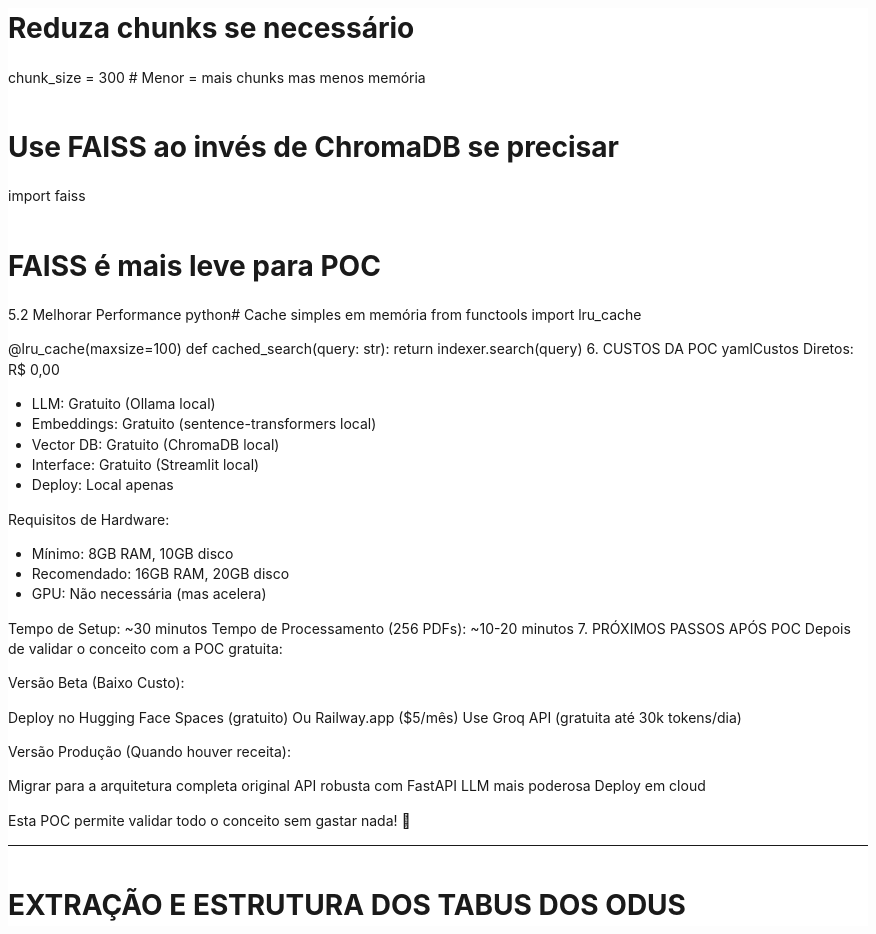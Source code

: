 # Reduza chunks se necessário
chunk_size = 300  # Menor = mais chunks mas menos memória

# Use FAISS ao invés de ChromaDB se precisar
import faiss
# FAISS é mais leve para POC
5.2 Melhorar Performance
python# Cache simples em memória
from functools import lru_cache

@lru_cache(maxsize=100)
def cached_search(query: str):
    return indexer.search(query)
6. CUSTOS DA POC
yamlCustos Diretos: R$ 0,00
- LLM: Gratuito (Ollama local)
- Embeddings: Gratuito (sentence-transformers local)
- Vector DB: Gratuito (ChromaDB local)
- Interface: Gratuito (Streamlit local)
- Deploy: Local apenas

Requisitos de Hardware:
- Mínimo: 8GB RAM, 10GB disco
- Recomendado: 16GB RAM, 20GB disco
- GPU: Não necessária (mas acelera)

Tempo de Setup: ~30 minutos
Tempo de Processamento (256 PDFs): ~10-20 minutos
7. PRÓXIMOS PASSOS APÓS POC
Depois de validar o conceito com a POC gratuita:

Versão Beta (Baixo Custo):

Deploy no Hugging Face Spaces (gratuito)
Ou Railway.app ($5/mês)
Use Groq API (gratuita até 30k tokens/dia)


Versão Produção (Quando houver receita):

Migrar para a arquitetura completa original
API robusta com FastAPI
LLM mais poderosa
Deploy em cloud



Esta POC permite validar todo o conceito sem gastar nada! 🎉

---
# EXTRAÇÃO E ESTRUTURA DOS TABUS DOS ODUS
